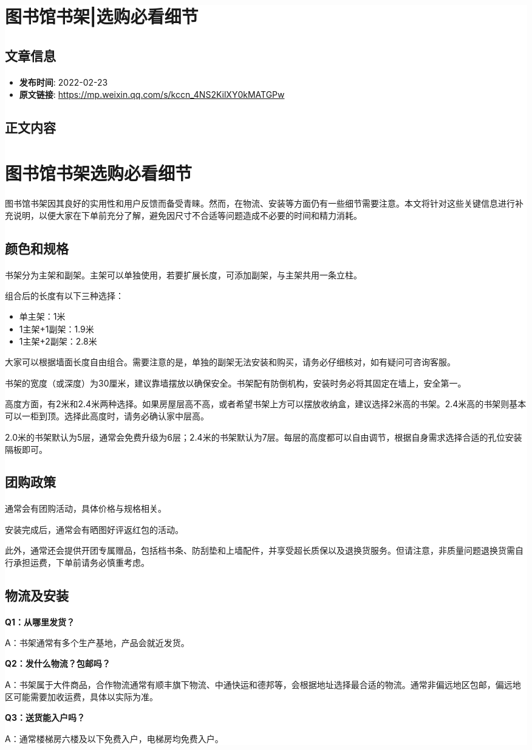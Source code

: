 # 图书馆书架|选购必看细节

## 文章信息
- **发布时间**: 2022-02-23
- **原文链接**: https://mp.weixin.qq.com/s/kccn_4NS2KilXY0kMATGPw


## 正文内容

# 图书馆书架选购必看细节

图书馆书架因其良好的实用性和用户反馈而备受青睐。然而，在物流、安装等方面仍有一些细节需要注意。本文将针对这些关键信息进行补充说明，以便大家在下单前充分了解，避免因尺寸不合适等问题造成不必要的时间和精力消耗。

## 颜色和规格

书架分为主架和副架。主架可以单独使用，若要扩展长度，可添加副架，与主架共用一条立柱。

组合后的长度有以下三种选择：

*   单主架：1米
*   1主架+1副架：1.9米
*   1主架+2副架：2.8米

大家可以根据墙面长度自由组合。需要注意的是，单独的副架无法安装和购买，请务必仔细核对，如有疑问可咨询客服。

书架的宽度（或深度）为30厘米，建议靠墙摆放以确保安全。书架配有防倒机构，安装时务必将其固定在墙上，安全第一。

高度方面，有2米和2.4米两种选择。如果房屋层高不高，或者希望书架上方可以摆放收纳盒，建议选择2米高的书架。2.4米高的书架则基本可以一柜到顶。选择此高度时，请务必确认家中层高。

2.0米的书架默认为5层，通常会免费升级为6层；2.4米的书架默认为7层。每层的高度都可以自由调节，根据自身需求选择合适的孔位安装隔板即可。

## 团购政策

通常会有团购活动，具体价格与规格相关。

安装完成后，通常会有晒图好评返红包的活动。

此外，通常还会提供开团专属赠品，包括档书条、防刮垫和上墙配件，并享受超长质保以及退换货服务。但请注意，非质量问题退换货需自行承担运费，下单前请务必慎重考虑。

## 物流及安装

**Q1：从哪里发货？**

A：书架通常有多个生产基地，产品会就近发货。

**Q2：发什么物流？包邮吗？**

A：书架属于大件商品，合作物流通常有顺丰旗下物流、中通快运和德邦等，会根据地址选择最合适的物流。通常非偏远地区包邮，偏远地区可能需要加收运费，具体以实际为准。

**Q3：送货能入户吗？**

A：通常楼梯房六楼及以下免费入户，电梯房均免费入户。
